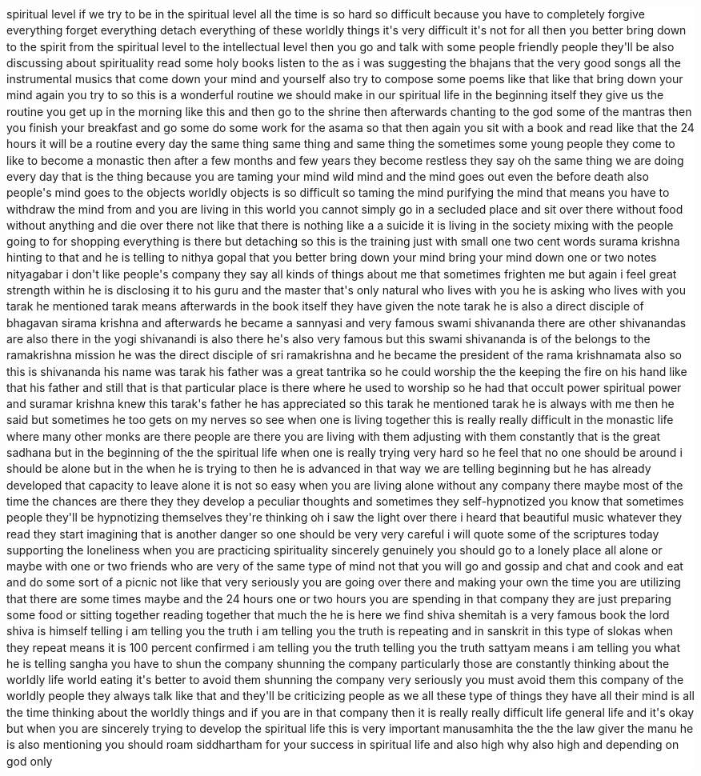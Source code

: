 spiritual level if we try to be in the spiritual level all the time is so hard so difficult because you have to completely forgive everything forget everything detach everything of these worldly things it's very difficult it's not for all then you better bring down to the spirit from the spiritual level to the intellectual level then you go and talk with some people friendly people they'll be also discussing about spirituality read some holy books listen to the as i was suggesting the bhajans that the very good songs all the instrumental musics that come down your mind and yourself also try to compose some poems like that like that bring down your mind again you try to so this is a wonderful routine we should make in our spiritual life in the beginning itself they give us the routine you get up in the morning like this and then go to the shrine then afterwards chanting to the god some of the mantras then you finish your breakfast and go some do some work for the asama so that then again you sit with a book and read like that the 24 hours it will be a routine every day the same thing same thing and same thing the sometimes some young people they come to like to become a monastic then after a few months and few years they become restless they say oh the same thing we are doing every day that is the thing because you are taming your mind wild mind and the mind goes out even the before death also people's mind goes to the objects worldly objects is so difficult so taming the mind purifying the mind that means you have to withdraw the mind from and you are living in this world you cannot simply go in a secluded place and sit over there without food without anything and die over there not like that there is nothing like a a suicide it is living in the society mixing with the people going to for shopping everything is there but detaching so this is the training just with small one two cent words surama krishna hinting to that and he is telling to nithya gopal that you better bring down your mind bring your mind down one or two notes nityagabar i don't like people's company they say all kinds of things about me that sometimes frighten me but again i feel great strength within he is disclosing it to his guru and the master that's only natural who lives with you he is asking who lives with you tarak he mentioned tarak means afterwards in the book itself they have given the note tarak he is also a direct disciple of bhagavan sirama krishna and afterwards he became a sannyasi and very famous swami shivananda there are other shivanandas are also there in the yogi shivanandi is also there he's also very famous but this swami shivananda is of the belongs to the ramakrishna mission he was the direct disciple of sri ramakrishna and he became the president of the rama krishnamata also so this is shivananda his name was tarak his father was a great tantrika so he could worship the the keeping the fire on his hand like that his father and still that is that particular place is there where he used to worship so he had that occult power spiritual power and suramar krishna knew this tarak's father he has appreciated so this tarak he mentioned tarak he is always with me then he said but sometimes he too gets on my nerves so see when one is living together this is really really difficult in the monastic life where many other monks are there people are there you are living with them adjusting with them constantly that is the great sadhana but in the beginning of the the spiritual life when one is really trying very hard so he feel that no one should be around i should be alone but in the when he is trying to then he is advanced in that way we are telling beginning but he has already developed that capacity to leave alone it is not so easy when you are living alone without any company there maybe most of the time the chances are there they they develop a peculiar thoughts and sometimes they self-hypnotized you know that sometimes people they'll be hypnotizing themselves they're thinking oh i saw the light over there i heard that beautiful music whatever they read they start imagining that is another danger so one should be very very careful i will quote some of the scriptures today supporting the loneliness when you are practicing spirituality sincerely genuinely you should go to a lonely place all alone or maybe with one or two friends who are very of the same type of mind not that you will go and gossip and chat and cook and eat and do some sort of a picnic not like that very seriously you are going over there and making your own the time you are utilizing that there are some times maybe and the 24 hours one or two hours you are spending in that company they are just preparing some food or sitting together reading together that much the he is here we find shiva shemitah is a very famous book the lord shiva is himself telling i am telling you the truth i am telling you the truth is repeating and in sanskrit in this type of slokas when they repeat means it is 100 percent confirmed i am telling you the truth telling you the truth sattyam means i am telling you what he is telling sangha you have to shun the company shunning the company particularly those are constantly thinking about the worldly life world eating it's better to avoid them shunning the company very seriously you must avoid them this company of the worldly people they always talk like that and they'll be criticizing people as we all these type of things they have all their mind is all the time thinking about the worldly things and if you are in that company then it is really really difficult life general life and it's okay but when you are sincerely trying to develop the spiritual life this is very important manusamhita the the the law giver the manu he is also mentioning you should roam siddhartham for your success in spiritual life and also high why also high and depending on god only